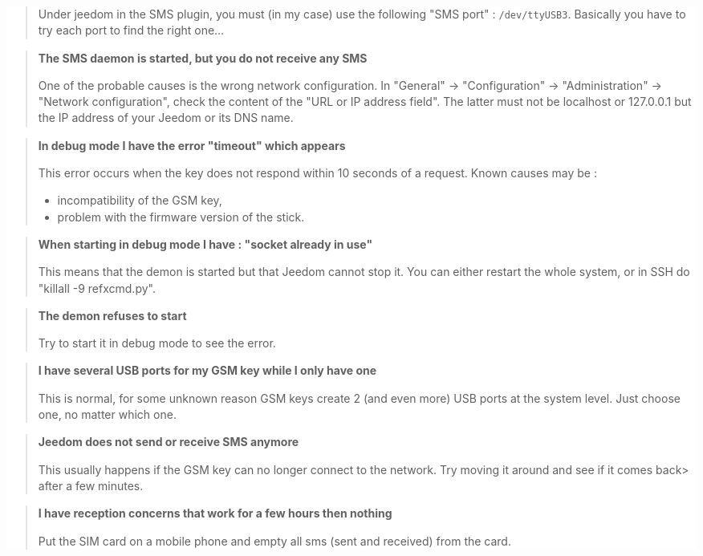 >
>Under jeedom in the SMS plugin, you must (in my case) use the following "SMS port" : ``/dev/ttyUSB3``. Basically you have to try each port to find the right one…

> **The SMS daemon is started, but you do not receive any SMS**
>
>One of the probable causes is the wrong network configuration. In "General" -> "Configuration" -> "Administration" -> "Network configuration", check the content of the "URL or IP address field". The latter must not be localhost or 127.0.0.1 but the IP address of your Jeedom or its DNS name.

> **In debug mode I have the error "timeout" which appears**
>
>This error occurs when the key does not respond within 10 seconds of a request. Known causes may be :
>
>-   incompatibility of the GSM key,
>-   problem with the firmware version of the stick.

> **When starting in debug mode I have : "socket already in use"**
>
>This means that the demon is started but that Jeedom cannot stop it. You can either restart the whole system, or in SSH do "killall -9 refxcmd.py".

> **The demon refuses to start**
>
>Try to start it in debug mode to see the error.

> **I have several USB ports for my GSM key while I only have one**
>
>This is normal, for some unknown reason GSM keys create 2 (and even more) USB ports at the system level. Just choose one, no matter which one.

> **Jeedom does not send or receive SMS anymore**
>
>This usually happens if the GSM key can no longer connect to the network. Try moving it around and see if it comes back> after a few minutes.

>**I have reception concerns that work for a few hours then nothing**
>
>Put the SIM card on a mobile phone and empty all sms (sent and received) from the card.
